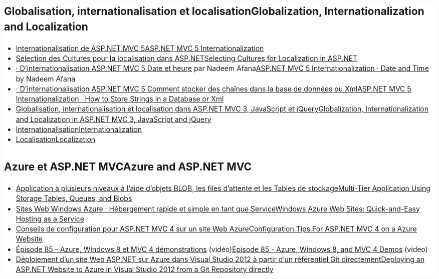 <a id="global"></a>

## <a name="globalization-internationalization-and-localization"></a><span data-ttu-id="495a1-288">Globalisation, internationalisation et localisation</span><span class="sxs-lookup"><span data-stu-id="495a1-288">Globalization, Internationalization and Localization</span></span>

- [<span data-ttu-id="495a1-289">Internationalisation de ASP.NET MVC 5</span><span class="sxs-lookup"><span data-stu-id="495a1-289">ASP.NET MVC 5 Internationalization</span></span>](http://afana.me/post/aspnet-mvc-internationalization.aspx)
- [<span data-ttu-id="495a1-290">Sélection des Cultures pour la localisation dans ASP.NET</span><span class="sxs-lookup"><span data-stu-id="495a1-290">Selecting Cultures for Localization in ASP.NET</span></span>](http://weblog.west-wind.com/posts/2014/Mar/27/Auto-Selecting-Cultures-for-Localization-in-ASPNET)
- <span data-ttu-id="495a1-291">[· D’internationalisation ASP.NET MVC 5 Date et heure](http://afana.me/post/aspnet-mvc-internationalization-date-time.aspx) par Nadeem Afana</span><span class="sxs-lookup"><span data-stu-id="495a1-291">[ASP.NET MVC 5 Internationalization · Date and Time](http://afana.me/post/aspnet-mvc-internationalization-date-time.aspx) by Nadeem Afana</span></span>
- [<span data-ttu-id="495a1-292">· D’internationalisation ASP.NET MVC 5 Comment stocker des chaînes dans la base de données ou Xml</span><span class="sxs-lookup"><span data-stu-id="495a1-292">ASP.NET MVC 5 Internationalization · How to Store Strings in a Database or Xml</span></span>](http://afana.me/post/aspnet-mvc-internationalization-store-strings-in-database-or-xml.aspx)
- [<span data-ttu-id="495a1-293">Globalisation, internationalisation et localisation dans ASP.NET MVC 3, JavaScript et jQuery</span><span class="sxs-lookup"><span data-stu-id="495a1-293">Globalization, Internationalization and Localization in ASP.NET MVC 3, JavaScript and jQuery</span></span>](http://www.hanselman.com/blog/GlobalizationInternationalizationAndLocalizationInASPNETMVC3JavaScriptAndJQueryPart1.aspx)
- [<span data-ttu-id="495a1-294">Internationalisation</span><span class="sxs-lookup"><span data-stu-id="495a1-294">Internationalization</span></span>](http://afana.me/post/aspnet-mvc-internationalization.aspx)
- [<span data-ttu-id="495a1-295">Localisation</span><span class="sxs-lookup"><span data-stu-id="495a1-295">Localization</span></span>](http://adamyan.blogspot.com/2010/02/aspnet-mvc-2-localization-complete.html)

<a id="Azure"></a>

## <a name="azure-and-aspnet-mvc"></a><span data-ttu-id="495a1-296">Azure et ASP.NET MVC</span><span class="sxs-lookup"><span data-stu-id="495a1-296">Azure and ASP.NET MVC</span></span>

- [<span data-ttu-id="495a1-297">Application à plusieurs niveaux à l’aide d’objets BLOB, les files d’attente et les Tables de stockage</span><span class="sxs-lookup"><span data-stu-id="495a1-297">Multi-Tier Application Using Storage Tables, Queues, and Blobs</span></span>](https://code.msdn.microsoft.com/Windows-Azure-Multi-Tier-eadceb36)
- [<span data-ttu-id="495a1-298">Sites Web Windows Azure : Hébergement rapide et simple en tant que Service</span><span class="sxs-lookup"><span data-stu-id="495a1-298">Windows Azure Web Sites: Quick-and-Easy Hosting as a Service</span></span>](https://msdn.microsoft.com/en-us/magazine/jj883953.aspx)
- [<span data-ttu-id="495a1-299">Conseils de configuration pour ASP.NET MVC 4 sur un site Web Azure</span><span class="sxs-lookup"><span data-stu-id="495a1-299">Configuration Tips For ASP.NET MVC 4 on a Azure Website</span></span>](http://odetocode.com/Blogs/scott/archive/2012/08/07/configuration-tips-for-asp-net-mvc-4-on-a-windows.aspx)
- <span data-ttu-id="495a1-300">[Épisode 85 - Azure, Windows 8 et MVC 4 démonstrations](https://channel9.msdn.com/Shows/Cloud+Cover/Episode-85-Windows-Azure-Sample-Content-Review) (vidéo)</span><span class="sxs-lookup"><span data-stu-id="495a1-300">[Episode 85 - Azure, Windows 8, and MVC 4 Demos](https://channel9.msdn.com/Shows/Cloud+Cover/Episode-85-Windows-Azure-Sample-Content-Review) (video)</span></span>
- [<span data-ttu-id="495a1-301">Déploiement d’un site Web ASP.NET sur Azure dans Visual Studio 2012 à partir d’un référentiel Git directement</span><span class="sxs-lookup"><span data-stu-id="495a1-301">Deploying an ASP.NET Website to Azure in Visual Studio 2012 from a Git Repository directly</span></span>](http://www.dotnetcurry.com/ShowArticle.aspx?ID=881)
